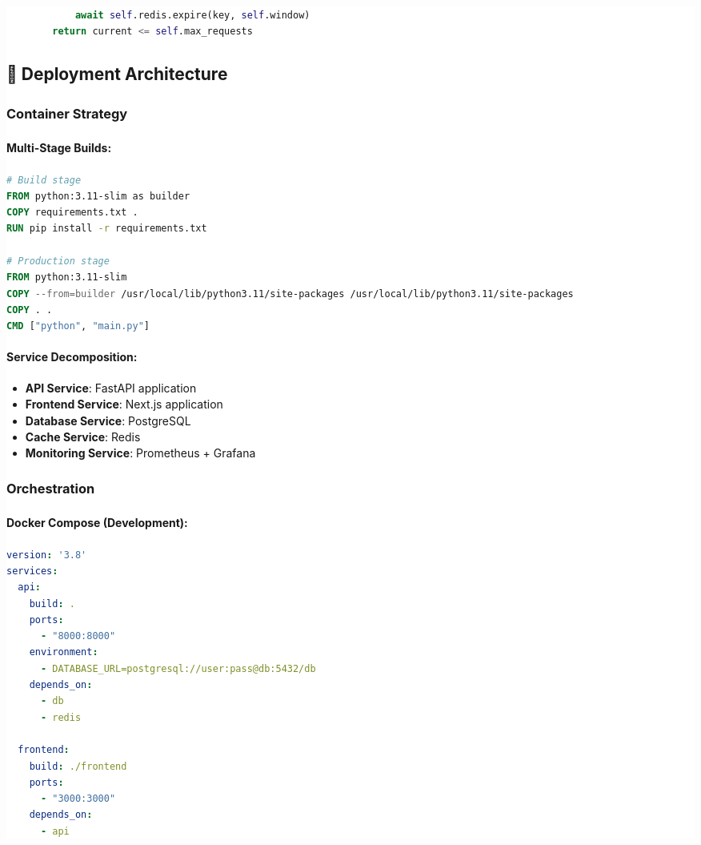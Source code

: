 ```python
            await self.redis.expire(key, self.window)
        return current <= self.max_requests
```

## 🔄 Deployment Architecture

### Container Strategy

#### Multi-Stage Builds:
```dockerfile
# Build stage
FROM python:3.11-slim as builder
COPY requirements.txt .
RUN pip install -r requirements.txt

# Production stage
FROM python:3.11-slim
COPY --from=builder /usr/local/lib/python3.11/site-packages /usr/local/lib/python3.11/site-packages
COPY . .
CMD ["python", "main.py"]
```

#### Service Decomposition:
- **API Service**: FastAPI application
- **Frontend Service**: Next.js application
- **Database Service**: PostgreSQL
- **Cache Service**: Redis
- **Monitoring Service**: Prometheus + Grafana

### Orchestration

#### Docker Compose (Development):
```yaml
version: '3.8'
services:
  api:
    build: .
    ports:
      - "8000:8000"
    environment:
      - DATABASE_URL=postgresql://user:pass@db:5432/db
    depends_on:
      - db
      - redis
  
  frontend:
    build: ./frontend
    ports:
      - "3000:3000"
    depends_on:
      - api
```
